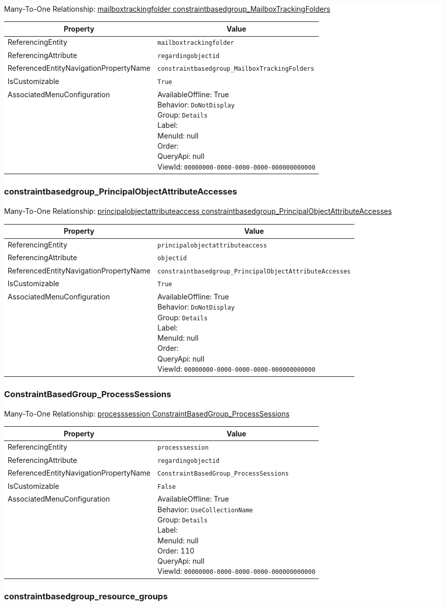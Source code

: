 Many-To-One Relationship: [mailboxtrackingfolder constraintbasedgroup_MailboxTrackingFolders](mailboxtrackingfolder.md#BKMK_constraintbasedgroup_MailboxTrackingFolders)

|Property|Value|
|---|---|
|ReferencingEntity|`mailboxtrackingfolder`|
|ReferencingAttribute|`regardingobjectid`|
|ReferencedEntityNavigationPropertyName|`constraintbasedgroup_MailboxTrackingFolders`|
|IsCustomizable|`True`|
|AssociatedMenuConfiguration|AvailableOffline: True<br />Behavior: `DoNotDisplay`<br />Group: `Details`<br />Label: <br />MenuId: null<br />Order: <br />QueryApi: null<br />ViewId: `00000000-0000-0000-0000-000000000000`|

### <a name="BKMK_constraintbasedgroup_PrincipalObjectAttributeAccesses"></a> constraintbasedgroup_PrincipalObjectAttributeAccesses

Many-To-One Relationship: [principalobjectattributeaccess constraintbasedgroup_PrincipalObjectAttributeAccesses](principalobjectattributeaccess.md#BKMK_constraintbasedgroup_PrincipalObjectAttributeAccesses)

|Property|Value|
|---|---|
|ReferencingEntity|`principalobjectattributeaccess`|
|ReferencingAttribute|`objectid`|
|ReferencedEntityNavigationPropertyName|`constraintbasedgroup_PrincipalObjectAttributeAccesses`|
|IsCustomizable|`True`|
|AssociatedMenuConfiguration|AvailableOffline: True<br />Behavior: `DoNotDisplay`<br />Group: `Details`<br />Label: <br />MenuId: null<br />Order: <br />QueryApi: null<br />ViewId: `00000000-0000-0000-0000-000000000000`|

### <a name="BKMK_ConstraintBasedGroup_ProcessSessions"></a> ConstraintBasedGroup_ProcessSessions

Many-To-One Relationship: [processsession ConstraintBasedGroup_ProcessSessions](processsession.md#BKMK_ConstraintBasedGroup_ProcessSessions)

|Property|Value|
|---|---|
|ReferencingEntity|`processsession`|
|ReferencingAttribute|`regardingobjectid`|
|ReferencedEntityNavigationPropertyName|`ConstraintBasedGroup_ProcessSessions`|
|IsCustomizable|`False`|
|AssociatedMenuConfiguration|AvailableOffline: True<br />Behavior: `UseCollectionName`<br />Group: `Details`<br />Label: <br />MenuId: null<br />Order: 110<br />QueryApi: null<br />ViewId: `00000000-0000-0000-0000-000000000000`|

### <a name="BKMK_constraintbasedgroup_resource_groups"></a> constraintbasedgroup_resource_groups
